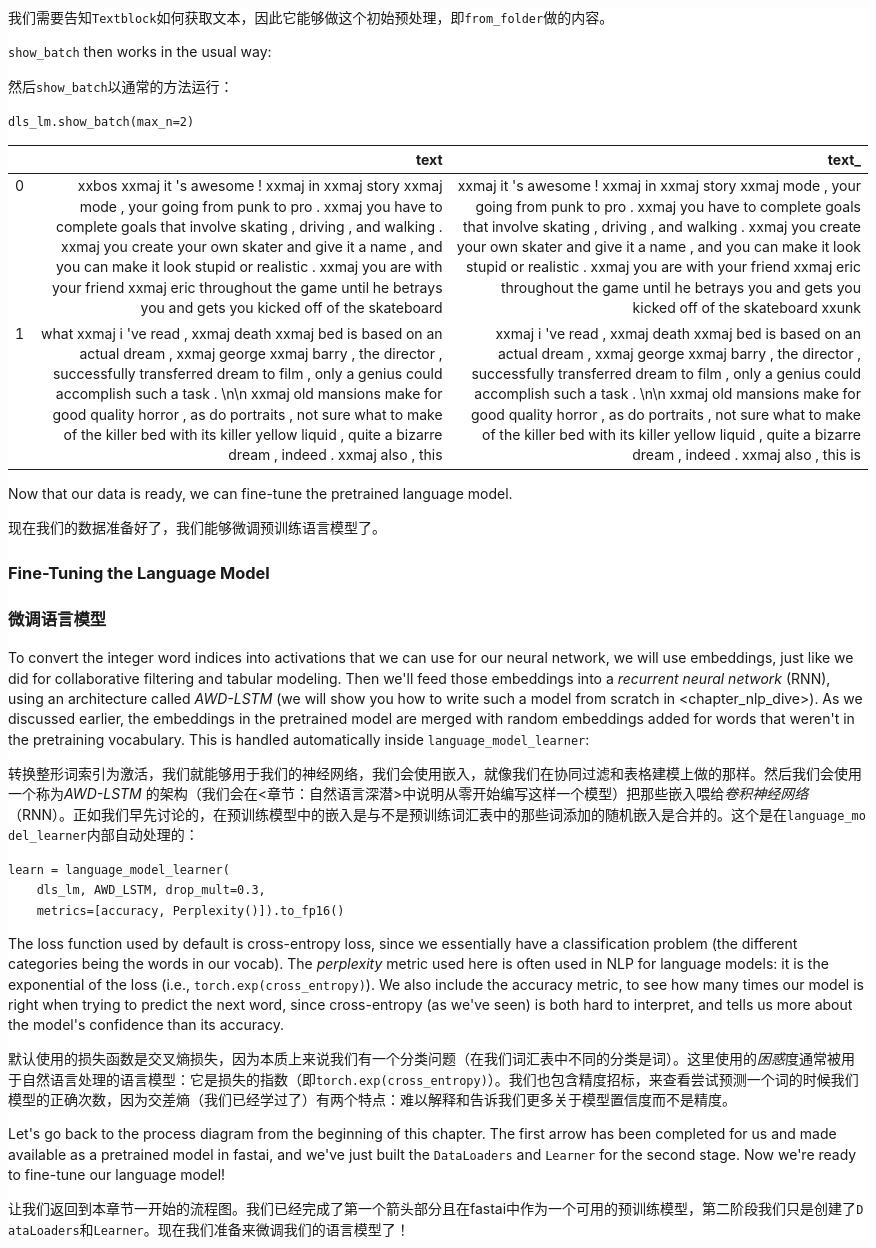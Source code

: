 我们需要告知`Textblock`如何获取文本，因此它能够做这个初始预处理，即`from_folder`做的内容。

`show_batch` then works in the usual way:

然后`show_batch`以通常的方法运行：

```
dls_lm.show_batch(max_n=2)
```

|      |                                                         text |                                                        text_ |
| ---: | -----------------------------------------------------------: | -----------------------------------------------------------: |
|    0 | xxbos xxmaj it 's awesome ! xxmaj in xxmaj story xxmaj mode , your going from punk to pro . xxmaj you have to complete goals that involve skating , driving , and walking . xxmaj you create your own skater and give it a name , and you can make it look stupid or realistic . xxmaj you are with your friend xxmaj eric throughout the game until he betrays you and gets you kicked off of the skateboard | xxmaj it 's awesome ! xxmaj in xxmaj story xxmaj mode , your going from punk to pro . xxmaj you have to complete goals that involve skating , driving , and walking . xxmaj you create your own skater and give it a name , and you can make it look stupid or realistic . xxmaj you are with your friend xxmaj eric throughout the game until he betrays you and gets you kicked off of the skateboard xxunk |
|    1 | what xxmaj i 've read , xxmaj death xxmaj bed is based on an actual dream , xxmaj george xxmaj barry , the director , successfully transferred dream to film , only a genius could accomplish such a task . \n\n xxmaj old mansions make for good quality horror , as do portraits , not sure what to make of the killer bed with its killer yellow liquid , quite a bizarre dream , indeed . xxmaj also , this | xxmaj i 've read , xxmaj death xxmaj bed is based on an actual dream , xxmaj george xxmaj barry , the director , successfully transferred dream to film , only a genius could accomplish such a task . \n\n xxmaj old mansions make for good quality horror , as do portraits , not sure what to make of the killer bed with its killer yellow liquid , quite a bizarre dream , indeed . xxmaj also , this is |

Now that our data is ready, we can fine-tune the pretrained language model.

现在我们的数据准备好了，我们能够微调预训练语言模型了。

### Fine-Tuning the Language Model

### 微调语言模型

To convert the integer word indices into activations that we can use for our neural network, we will use embeddings, just like we did for collaborative filtering and tabular modeling. Then we'll feed those embeddings into a *recurrent neural network* (RNN), using an architecture called *AWD-LSTM* (we will show you how to write such a model from scratch in <chapter_nlp_dive>). As we discussed earlier, the embeddings in the pretrained model are merged with random embeddings added for words that weren't in the pretraining vocabulary. This is handled automatically inside `language_model_learner`:

转换整形词索引为激活，我们就能够用于我们的神经网络，我们会使用嵌入，就像我们在协同过滤和表格建模上做的那样。然后我们会使用一个称为*AWD-LSTM* 的架构（我们会在<章节：自然语言深潜>中说明从零开始编写这样一个模型）把那些嵌入喂给*卷积神经网络*（RNN）。正如我们早先讨论的，在预训练模型中的嵌入是与不是预训练词汇表中的那些词添加的随机嵌入是合并的。这个是在`language_model_learner`内部自动处理的：

```
learn = language_model_learner(
    dls_lm, AWD_LSTM, drop_mult=0.3, 
    metrics=[accuracy, Perplexity()]).to_fp16()
```

The loss function used by default is cross-entropy loss, since we essentially have a classification problem (the different categories being the words in our vocab). The *perplexity* metric used here is often used in NLP for language models: it is the exponential of the loss (i.e., `torch.exp(cross_entropy)`). We also include the accuracy metric, to see how many times our model is right when trying to predict the next word, since cross-entropy (as we've seen) is both hard to interpret, and tells us more about the model's confidence than its accuracy.

默认使用的损失函数是交叉熵损失，因为本质上来说我们有一个分类问题（在我们词汇表中不同的分类是词）。这里使用的*困惑*度通常被用于自然语言处理的语言模型：它是损失的指数（即`torch.exp(cross_entropy)`）。我们也包含精度招标，来查看尝试预测一个词的时候我们模型的正确次数，因为交差熵（我们已经学过了）有两个特点：难以解释和告诉我们更多关于模型置信度而不是精度。

Let's go back to the process diagram from the beginning of this chapter. The first arrow has been completed for us and made available as a pretrained model in fastai, and we've just built the `DataLoaders` and `Learner` for the second stage. Now we're ready to fine-tune our language model!

让我们返回到本章节一开始的流程图。我们已经完成了第一个箭头部分且在fastai中作为一个可用的预训练模型，第二阶段我们只是创建了`DataLoaders`和`Learner`。现在我们准备来微调我们的语言模型了！
